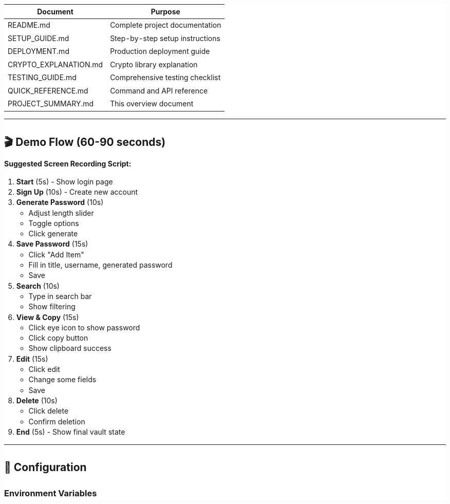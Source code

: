 | Document | Purpose |
|----------|---------|
| README.md | Complete project documentation |
| SETUP_GUIDE.md | Step-by-step setup instructions |
| DEPLOYMENT.md | Production deployment guide |
| CRYPTO_EXPLANATION.md | Crypto library explanation |
| TESTING_GUIDE.md | Comprehensive testing checklist |
| QUICK_REFERENCE.md | Command and API reference |
| PROJECT_SUMMARY.md | This overview document |

---

## 🎬 Demo Flow (60-90 seconds)

**Suggested Screen Recording Script:**

1. **Start** (5s) - Show login page
2. **Sign Up** (10s) - Create new account
3. **Generate Password** (10s)
   - Adjust length slider
   - Toggle options
   - Click generate
4. **Save Password** (15s)
   - Click "Add Item"
   - Fill in title, username, generated password
   - Save
5. **Search** (10s)
   - Type in search bar
   - Show filtering
6. **View & Copy** (15s)
   - Click eye icon to show password
   - Click copy button
   - Show clipboard success
7. **Edit** (15s)
   - Click edit
   - Change some fields
   - Save
8. **Delete** (10s)
   - Click delete
   - Confirm deletion
9. **End** (5s) - Show final vault state

---

## 🔧 Configuration

### Environment Variables
